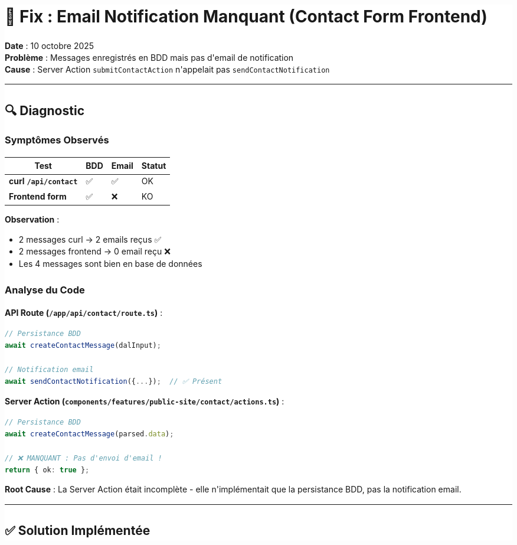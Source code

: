 # 🐛 Fix : Email Notification Manquant (Contact Form Frontend)

**Date** : 10 octobre 2025  
**Problème** : Messages enregistrés en BDD mais pas d'email de notification  
**Cause** : Server Action `submitContactAction` n'appelait pas `sendContactNotification`

---

## 🔍 Diagnostic

### Symptômes Observés

| Test | BDD | Email | Statut |
|------|-----|-------|--------|
| **curl `/api/contact`** | ✅ | ✅ | OK |
| **Frontend form** | ✅ | ❌ | KO |

**Observation** :

- 2 messages curl → 2 emails reçus ✅
- 2 messages frontend → 0 email reçu ❌
- Les 4 messages sont bien en base de données

### Analyse du Code

**API Route (`/app/api/contact/route.ts`)** :

```typescript
// Persistance BDD
await createContactMessage(dalInput);

// Notification email  
await sendContactNotification({...});  // ✅ Présent
```

**Server Action (`components/features/public-site/contact/actions.ts`)** :

```typescript
// Persistance BDD
await createContactMessage(parsed.data);

// ❌ MANQUANT : Pas d'envoi d'email !
return { ok: true };
```

**Root Cause** : La Server Action était incomplète - elle n'implémentait que la persistance BDD, pas la notification email.

---

## ✅ Solution Implémentée
